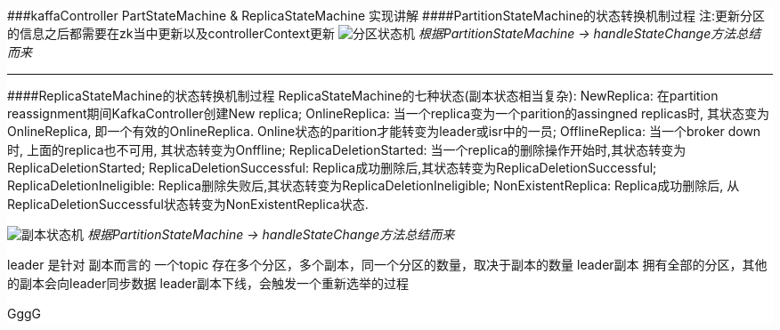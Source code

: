 ###kaffaController PartStateMachine & ReplicaStateMachine 实现讲解
####PartitionStateMachine的状态转换机制过程
  注:更新分区的信息之后都需要在zk当中更新以及controllerContext更新
![分区状态机](http://cf.meitu.com/confluence/download/attachments/63432943/%E5%88%86%E5%8C%BA%E7%8A%B6%E6%80%81.png?version=2&modificationDate=1532433432371&api=v2)
*根据PartitionStateMachine -> handleStateChange方法总结而来*

---
####ReplicaStateMachine的状态转换机制过程
ReplicaStateMachine的七种状态(副本状态相当复杂):
    NewReplica: 在partition reassignment期间KafkaController创建New replica;
    OnlineReplica: 当一个replica变为一个parition的assingned replicas时, 其状态变为OnlineReplica, 即一个有效的OnlineReplica. Online状态的parition才能转变为leader或isr中的一员;
    OfflineReplica: 当一个broker down时, 上面的replica也不可用, 其状态转变为Onffline;
    ReplicaDeletionStarted: 当一个replica的删除操作开始时,其状态转变为ReplicaDeletionStarted;
    ReplicaDeletionSuccessful: Replica成功删除后,其状态转变为ReplicaDeletionSuccessful;
    ReplicaDeletionIneligible: Replica删除失败后,其状态转变为ReplicaDeletionIneligible;
    NonExistentReplica: Replica成功删除后, 从ReplicaDeletionSuccessful状态转变为NonExistentReplica状态.

![副本状态机](http://cf.meitu.com/confluence/download/attachments/63432943/%E5%89%AF%E6%9C%AC%E7%8A%B6%E6%80%81%E6%9C%BA%E7%9A%84%E5%8F%98%E5%8C%96.png?version=2&modificationDate=1532351208612&api=v2)
*根据PartitionStateMachine -> handleStateChange方法总结而来*

leader 是针对 副本而言的
一个topic 存在多个分区，多个副本，同一个分区的数量，取决于副本的数量
leader副本 拥有全部的分区，其他的副本会向leader同步数据
leader副本下线，会触发一个重新选举的过程

GggG